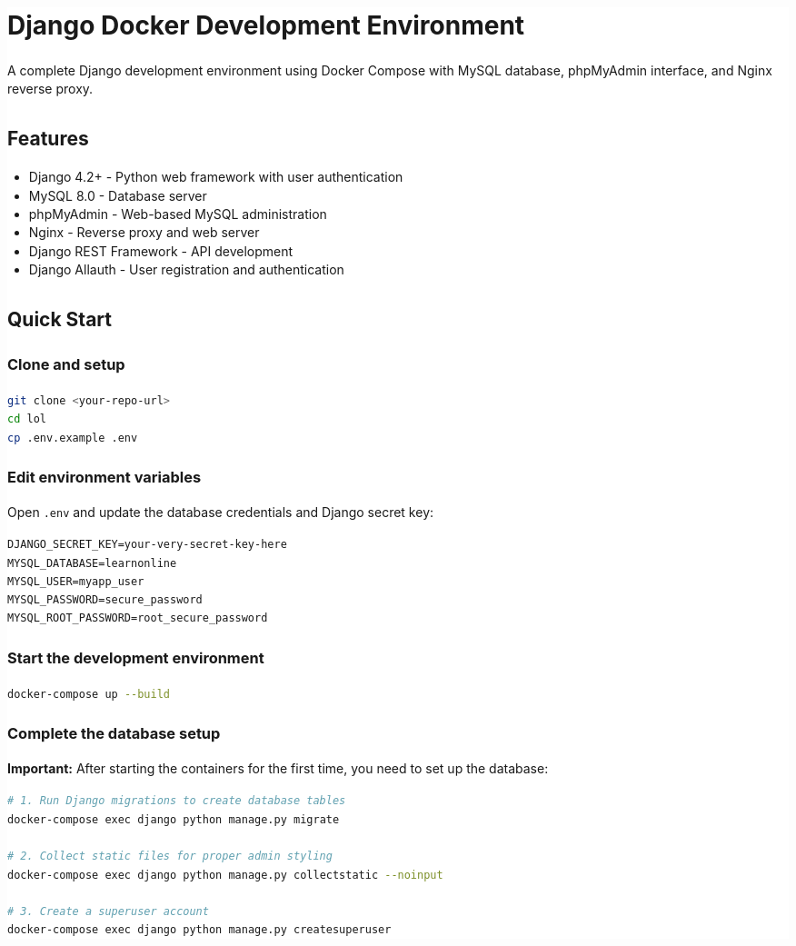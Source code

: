 # Django Docker Development Environment

A complete Django development environment using Docker Compose with MySQL database, phpMyAdmin interface, and Nginx reverse proxy.

## Features

- Django 4.2+ - Python web framework with user authentication
- MySQL 8.0 - Database server
- phpMyAdmin - Web-based MySQL administration
- Nginx - Reverse proxy and web server
- Django REST Framework - API development
- Django Allauth - User registration and authentication

## Quick Start

### Clone and setup
```bash
git clone <your-repo-url>
cd lol
cp .env.example .env
```

### Edit environment variables
Open `.env` and update the database credentials and Django secret key:
```env
DJANGO_SECRET_KEY=your-very-secret-key-here
MYSQL_DATABASE=learnonline
MYSQL_USER=myapp_user
MYSQL_PASSWORD=secure_password
MYSQL_ROOT_PASSWORD=root_secure_password
```

### Start the development environment
```bash
docker-compose up --build
```

### Complete the database setup
**Important:** After starting the containers for the first time, you need to set up the database:

```bash
# 1. Run Django migrations to create database tables
docker-compose exec django python manage.py migrate

# 2. Collect static files for proper admin styling
docker-compose exec django python manage.py collectstatic --noinput

# 3. Create a superuser account
docker-compose exec django python manage.py createsuperuser
```
